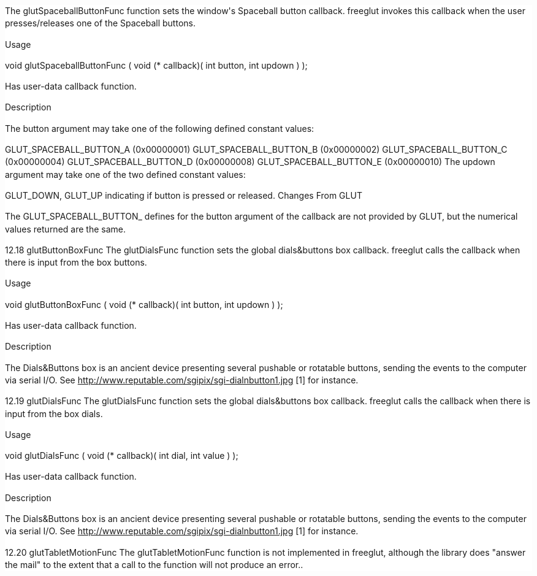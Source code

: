 The glutSpaceballButtonFunc function sets the window's Spaceball button callback. freeglut invokes this callback when the user presses/releases one of the Spaceball buttons.

Usage

void glutSpaceballButtonFunc ( void (* callback)( int button, int updown ) );

Has user-data callback function.

Description

The button argument may take one of the following defined constant values:

GLUT_SPACEBALL_BUTTON_A (0x00000001)
GLUT_SPACEBALL_BUTTON_B (0x00000002)
GLUT_SPACEBALL_BUTTON_C (0x00000004)
GLUT_SPACEBALL_BUTTON_D (0x00000008)
GLUT_SPACEBALL_BUTTON_E (0x00000010)
The updown argument may take one of the two defined constant values:

GLUT_DOWN, GLUT_UP indicating if button is pressed or released.
Changes From GLUT

The GLUT_SPACEBALL_BUTTON_ defines for the button argument of the callback are not provided by GLUT, but the numerical values returned are the same.

12.18 glutButtonBoxFunc
The glutDialsFunc function sets the global dials&buttons box callback. freeglut calls the callback when there is input from the box buttons.

Usage

void glutButtonBoxFunc ( void (* callback)( int button, int updown ) );

Has user-data callback function.

Description

The Dials&Buttons box is an ancient device presenting several pushable or rotatable buttons, sending the events to the computer via serial I/O.
See http://www.reputable.com/sgipix/sgi-dialnbutton1.jpg [1] for instance.

12.19 glutDialsFunc
The glutDialsFunc function sets the global dials&buttons box callback. freeglut calls the callback when there is input from the box dials.

Usage

void glutDialsFunc ( void (* callback)( int dial, int value ) );

Has user-data callback function.

Description

The Dials&Buttons box is an ancient device presenting several pushable or rotatable buttons, sending the events to the computer via serial I/O.
See http://www.reputable.com/sgipix/sgi-dialnbutton1.jpg [1] for instance.

12.20 glutTabletMotionFunc
The glutTabletMotionFunc function is not implemented in freeglut, although the library does "answer the mail" to the extent that a call to the function will not produce an error..
